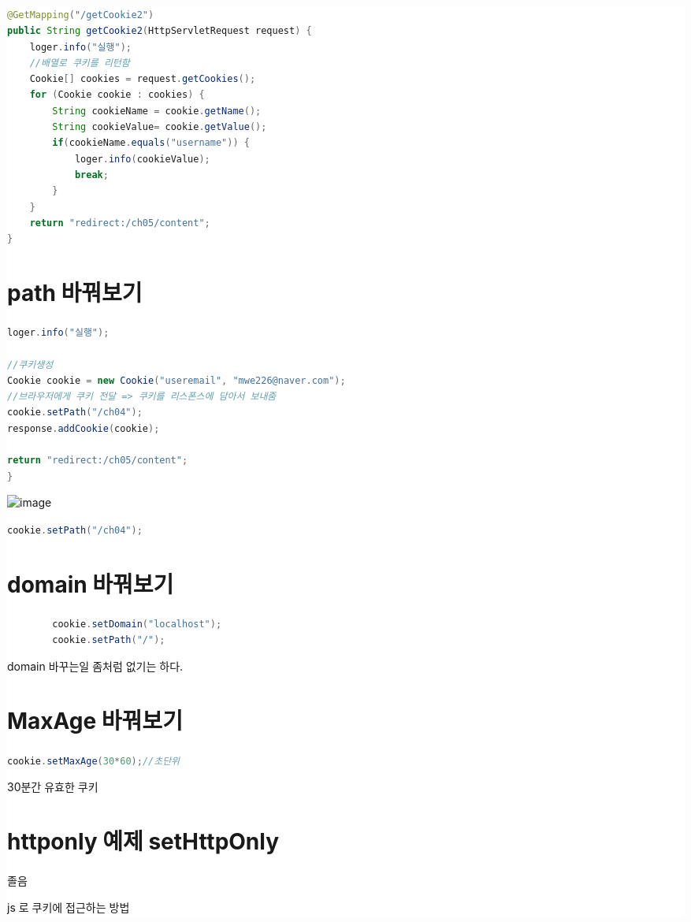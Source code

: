 ```java
@GetMapping("/getCookie2")
public String getCookie2(HttpServletRequest request) {
    loger.info("실행");
    //배열로 쿠키를 리턴함
    Cookie[] cookies = request.getCookies();
    for (Cookie cookie : cookies) {
        String cookieName = cookie.getName();
        String cookieValue= cookie.getValue();
        if(cookieName.equals("username")) {
            loger.info(cookieValue);
            break;
        }
    }
    return "redirect:/ch05/content";
}
```



# path 바꿔보기

```java
loger.info("실행");

//쿠키생성
Cookie cookie = new Cookie("useremail", "mwe226@naver.com");
//브라우저에게 쿠키 전달 => 쿠키를 리스폰스에 담아서 보내줌
cookie.setPath("/ch04");
response.addCookie(cookie);

return "redirect:/ch05/content";
}
```

![image](https://user-images.githubusercontent.com/65274952/131619650-f91d9b03-b389-4ea7-9332-1f03dba87068.png)

```java
cookie.setPath("/ch04");
```



# domain 바꿔보기

```java
		cookie.setDomain("localhost");
		cookie.setPath("/");
```

domain 바꾸는일 좀처럼 없기는 하다.

# MaxAge 바꿔보기

```java
cookie.setMaxAge(30*60);//초단위
```

30분간 유효한 쿠키



# httponly 예제 setHttpOnly

졸음

js 로 쿠키에 접근하는 방법
